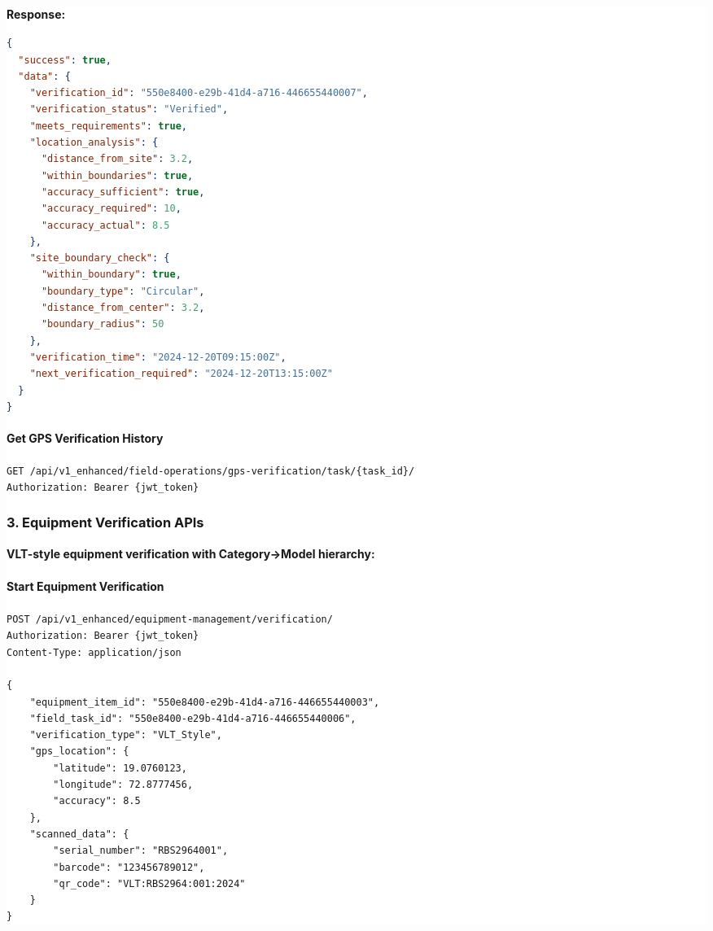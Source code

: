 **Response:**

```json
{
  "success": true,
  "data": {
    "verification_id": "550e8400-e29b-41d4-a716-446655440007",
    "verification_status": "Verified",
    "meets_requirements": true,
    "location_analysis": {
      "distance_from_site": 3.2,
      "within_boundaries": true,
      "accuracy_sufficient": true,
      "accuracy_required": 10,
      "accuracy_actual": 8.5
    },
    "site_boundary_check": {
      "within_boundary": true,
      "boundary_type": "Circular",
      "distance_from_center": 3.2,
      "boundary_radius": 50
    },
    "verification_time": "2024-12-20T09:15:00Z",
    "next_verification_required": "2024-12-20T13:15:00Z"
  }
}
```

#### **Get GPS Verification History**

```http
GET /api/v1_enhanced/field-operations/gps-verification/task/{task_id}/
Authorization: Bearer {jwt_token}
```

### **3. Equipment Verification APIs**

**VLT-style equipment verification with Category→Model hierarchy:**

#### **Start Equipment Verification**

```http
POST /api/v1_enhanced/equipment-management/verification/
Authorization: Bearer {jwt_token}
Content-Type: application/json

{
    "equipment_item_id": "550e8400-e29b-41d4-a716-446655440003",
    "field_task_id": "550e8400-e29b-41d4-a716-446655440006",
    "verification_type": "VLT_Style",
    "gps_location": {
        "latitude": 19.0760123,
        "longitude": 72.8777456,
        "accuracy": 8.5
    },
    "scanned_data": {
        "serial_number": "RBS2964001",
        "barcode": "123456789012",
        "qr_code": "VLT:RBS2964:001:2024"
    }
}
```
